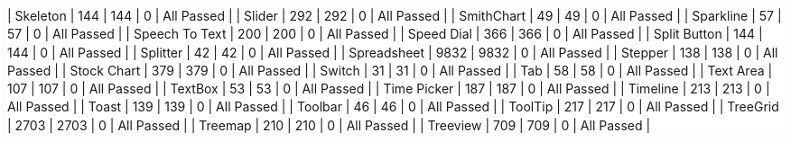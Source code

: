 | Skeleton | 144 | 144 | 0 | All Passed |
| Slider | 292 | 292 | 0 | All Passed |
| SmithChart | 49 | 49 | 0 | All Passed |
| Sparkline | 57 | 57 | 0 | All Passed |
| Speech To Text | 200 | 200 | 0 | All Passed |
| Speed Dial | 366 | 366 | 0 | All Passed |
| Split Button | 144 | 144 | 0 | All Passed |
| Splitter | 42 | 42 | 0 | All Passed |
| Spreadsheet | 9832 | 9832 | 0 | All Passed |
| Stepper | 138 | 138 | 0 | All Passed |
| Stock Chart | 379 | 379 | 0 | All Passed |
| Switch | 31 | 31 | 0 | All Passed |
| Tab | 58 | 58 | 0 | All Passed |
| Text Area | 107 | 107 | 0 | All Passed |
| TextBox | 53 | 53 | 0 | All Passed |
| Time Picker | 187 | 187 | 0 | All Passed |
| Timeline | 213 | 213 | 0 | All Passed |
| Toast | 139 | 139 | 0 | All Passed |
| Toolbar | 46 | 46 | 0 | All Passed |
| ToolTip | 217 | 217 | 0 | All Passed |
| TreeGrid | 2703 | 2703 | 0 | All Passed |
| Treemap | 210 | 210 | 0 | All Passed |
| Treeview | 709 | 709 | 0 | All Passed |